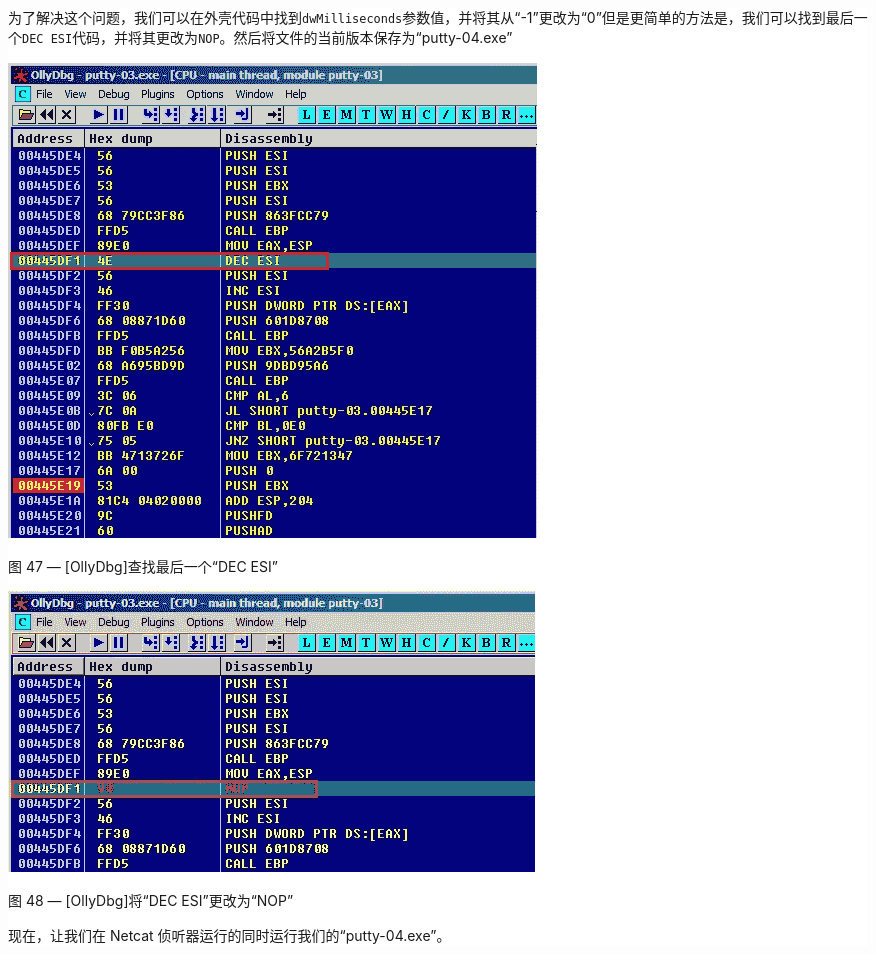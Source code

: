 为了解决这个问题，我们可以在外壳代码中找到`dwMilliseconds`参数值，并将其从“-1”更改为“0”但是更简单的方法是，我们可以找到最后一个`DEC ESI`代码，并将其更改为`NOP`。然后将文件的当前版本保存为“putty-04.exe”

![](img/d558a22c57b0ab070bbaa5847b4c5a82.png)

图 47 — [OllyDbg]查找最后一个“DEC ESI”

![](img/cffc7d40812bd81d822b86d65c68ae06.png)

图 48 — [OllyDbg]将“DEC ESI”更改为“NOP”

现在，让我们在 Netcat 侦听器运行的同时运行我们的“putty-04.exe”。

